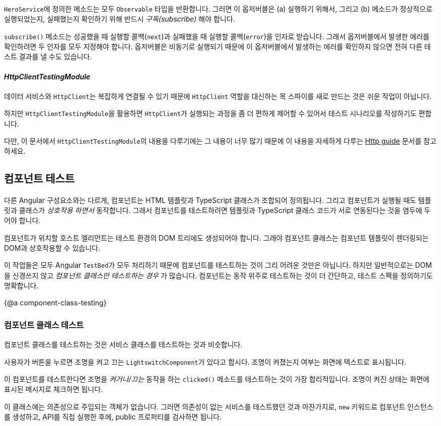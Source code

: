 <div class="alert is-important">


`HeroService`에 정의한 메소드는 모두 `Observable` 타입을 반환합니다.
그러면 이 옵저버블은 (a) 실행하기 위해서, 그리고 (b) 메소드가 정상적으로 실행되었는지, 실패했는지 확인하기 위해 반드시 _구독(subscribe)_ 해야 합니다.

`subscribe()` 메소드는 성공했을 때 실행할 콜백(`next`)과 실패했을 때 실행할 콜백(`error`)을 인자로 받습니다.
그래서 옵저버블에서 발생한 에러를 확인하려면 두 인자를 모두 지정해야 합니다.
옵저버블은 비동기로 실행되기 때문에 이 옵저버블에서 발생하는 에러를 확인하지 않으면 전혀 다른 테스트 결과를 낼 수도 있습니다.

</div>

#### _HttpClientTestingModule_


데이터 서비스와 `HttpClient`는 복잡하게 연결될 수 있기 때문에 `HttpClient` 역할을 대신하는 목 스파이를 새로 만드는 것은 쉬운 작업이 아닙니다.

하지만 `HttpClientTestingModule`을 활용하면 `HttpClient`가 실행되는 과정을 좀 더 편하게 제어할 수 있어서 테스트 시나리오를 작성하기도 편합니다.

다만, 이 문서에서 `HttpClientTestingModule`의 내용을 다루기에는 그 내용이 너무 많기 때문에 이 내용을 자세하게 다루는 [Http guide](guide/http#http-요청-테스트하기) 문서를 참고하세요.



## 컴포넌트 테스트


다른 Angular 구성요소와는 다르게, 컴포넌트는 HTML 템플릿과 TypeScript 클래스가 조합되어 정의됩니다.
그리고 컴포넌트가 실행될 때도 템플릿과 클래스가 _상호작용 하면서_ 동작합니다.
그래서 컴포넌트를 테스트하려면 템플릿과 TypeScript 클래스 코드가 서로 연동된다는 것을 염두에 두어야 합니다.

컴포넌트가 위치할 호스트 엘리먼트는 테스트 환경의 DOM 트리에도 생성되어야 합니다.
그래야 컴포넌트 클래스는 컴포넌트 템플릿이 렌더링되는 DOM과 상호작용할 수 있습니다.

이 작업들은 모두 Angular `TestBed`가 모두 처리하기 때문에 컴포넌트를 테스트하는 것이 그리 어려운 것만은 아닙니다.
하지만 일반적으로는 DOM을 신경쓰지 않고 _컴포넌트 클래스만 테스트하는 경우_ 가 많습니다.
컴포넌트는 동작 위주로 테스트하는 것이 더 간단하고, 테스트 스펙을 정의하기도 명확합니다.

{@a component-class-testing}

### 컴포넌트 클래스 테스트


컴포넌트 클래스를 테스트하는 것은 서비스 클래스를 테스트하는 것과 비슷합니다.

사용자가 버튼을 누르면 조명을 켜고 끄는 `LightswitchComponent`가 있다고 합시다. 조명이 켜졌는지 여부는 화면에 텍스트로 표시됩니다.

<code-example
  path="testing/src/app/demo/demo.ts"
  region="LightswitchComp"
  header="app/demo/demo.ts (LightswitchComp)"></code-example>


이 컴포넌트를 테스트한다면 조명을 _켜거나/끄는_ 동작을 하는 `clicked()` 메소드를 테스트하는 것이 가장 합리적입니다.
조명이 켜진 상태는 화면에 표시된 메시지로 체크하면 됩니다.

이 클래스에는 의존성으로 주입되는 객체가 없습니다.
그러면 의존성이 없는 서비스를 테스트했던 것과 마찬가지로, `new` 키워드로 컴포넌트 인스턴스를 생성하고, API를 직접 실행한 후에, public 프로퍼티를 검사하면 됩니다.


<code-example
  path="testing/src/app/demo/demo.spec.ts"
  region="Lightswitch"
  header="app/demo/demo.spec.ts (Lightswitch 테스트하기)"></code-example>
